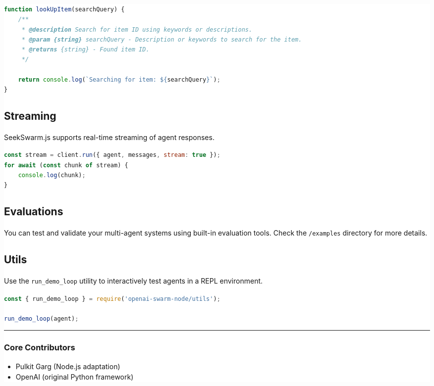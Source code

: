 ```javascript
function lookUpItem(searchQuery) {
    /**
     * @description Search for item ID using keywords or descriptions.
     * @param {string} searchQuery - Description or keywords to search for the item.
     * @returns {string} - Found item ID.
     */

    return console.log(`Searching for item: ${searchQuery}`);
}
```

## Streaming

SeekSwarm.js supports real-time streaming of agent responses.

```javascript
const stream = client.run({ agent, messages, stream: true });
for await (const chunk of stream) {
    console.log(chunk);
}
```

## Evaluations

You can test and validate your multi-agent systems using built-in evaluation tools. Check the `/examples` directory for more details.

## Utils

Use the `run_demo_loop` utility to interactively test agents in a REPL environment.

```javascript
const { run_demo_loop } = require('openai-swarm-node/utils');

run_demo_loop(agent);
```

---

### Core Contributors

- Pulkit Garg (Node.js adaptation)
- OpenAI (original Python framework)
